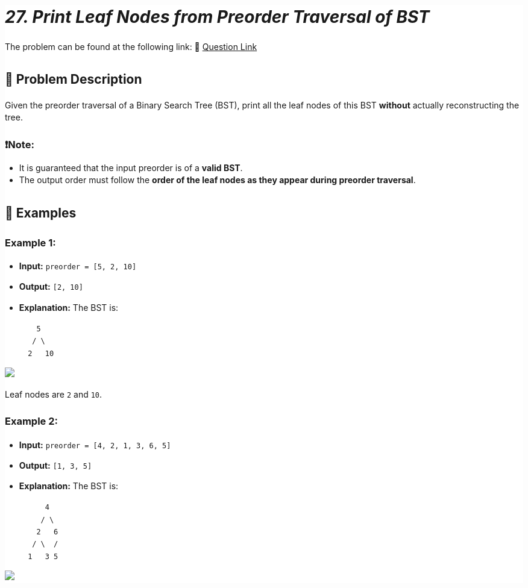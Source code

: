 # _27. Print Leaf Nodes from Preorder Traversal of BST_

The problem can be found at the following link: 🔗 [Question Link](https://www.geeksforgeeks.org/problems/print-leaf-nodes-from-preorder-traversal-of-bst2657/1)

## **🧩 Problem Description**

Given the preorder traversal of a Binary Search Tree (BST), print all the leaf nodes of this BST **without** actually reconstructing the tree.

### ❗Note:

- It is guaranteed that the input preorder is of a **valid BST**.
- The output order must follow the **order of the leaf nodes as they appear during preorder traversal**.

## **📘 Examples**

### **Example 1:**

- **Input:** `preorder = [5, 2, 10]`
- **Output:** `[2, 10]`
- **Explanation:**
  The BST is:

  ```
      5
     / \
    2   10
  ```

<img src="https://github.com/user-attachments/assets/511c10ef-05f4-4337-b0cf-37f11a28a996" width="22%">

Leaf nodes are `2` and `10`.

### **Example 2:**

- **Input:** `preorder = [4, 2, 1, 3, 6, 5]`
- **Output:** `[1, 3, 5]`
- **Explanation:**
  The BST is:

  ```
        4
       / \
      2   6
     / \  /
    1   3 5
  ```

<img src="https://github.com/user-attachments/assets/e8338cd6-3fdc-4b37-b45e-eaeb869e37d8" width="22%">

